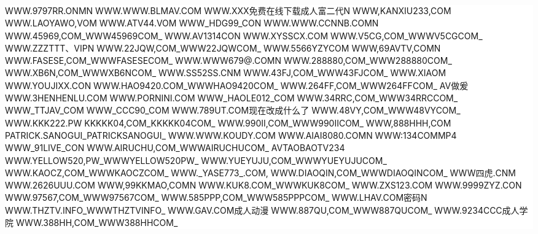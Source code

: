 WWW.9797RR.ONMN
WWW.WWW.BLMAV.COM
WWW.XXX免费在线下载成人富二代N
WWW,KANXIU233,COM
WWW.LAOYAWO,VOM
WWW.ATV44.VOM
WWW\_HDG99\_CON
﻿WWW.WWW.CCNNB.COMN
WWW.45969,COM\_WWW45969COM\_
WWW.AV1314CON
WWW.XYSSCX.COM
WWW.V5CG,COM\_WWWV5CGCOM\_
WWW.ZZZTTT、VIPN
WWW.22JQW,COM\_WWW22JQWCOM\_
WWW.5566YZYCOM
WWW,69AVTV,COMN
WWW.FASESE,COM\_WWWFASESECOM\_
WWW.WWW679@.COMN
WWW.288880,COM\_WWW288880COM\_
WWW.XB6N,COM\_WWWXB6NCOM\_
WWW.SS52SS.CNM
WWW.43FJ,COM\_WWW43FJCOM\_
WWW.XIAOM
WWW.YOUJIXX.CON
WWW.HAO9420.COM\_WWWHAO9420COM\_
WWW.264FF,COM\_WWW264FFCOM\_
AV做爰WWW.3HENHENLU.COM
WWW.PORNINI.COM
WWW\_HAOLE012\_COM
WWW.34RRC,COM\_WWW34RRCCOM\_
WWW\_TTJAV\_COM
WWW\_CCC90\_COM
WWW.789UT.COM现在改成什么了
WWW.48VY,COM\_WWW48VYCOM\_
WWW.KKK222.PW
KKKKK04,COM\_KKKKK04COM\_
WWW.990II,COM\_WWW990IICOM\_
WWW,888HHH,COM
PATRICK.SANOGUI\_PATRICKSANOGUI\_
WWW.WWW.KOUDY.COM
WWW.AIAI8080.COMN
WWW:134COMMP4
WWW\_91LIVE\_CON
WWW.AIRUCHU,COM\_WWWAIRUCHUCOM\_
AVTAOBAOTV234
WWW.YELLOW520,PW\_WWWYELLOW520PW\_
WWW.YUEYUJU,COM\_WWWYUEYUJUCOM\_
WWW.KAOCZ,COM\_WWWKAOCZCOM\_
WWW.\_YASE773\_.COM,
WWW.DIAOQIN,COM\_WWWDIAOQINCOM\_
WWW四虎.CNM
WWW.2626UUU.COM
WWW,99KKMAO,COMN
WWW.KUK8.COM\_WWWKUK8COM\_
WWW.ZXS123.COM
WWW.9999ZYZ.CON
WWW.97567,COM\_WWW97567COM\_
WWW.585PPP,COM\_WWW585PPPCOM\_
WWW.LHAV.COM密码N
WWW.THZTV.INFO\_WWWTHZTVINFO\_
WWW.GAV.COM成人动漫
WWW.887QU,COM\_WWW887QUCOM\_
WWW.9234CCC成人学院
WWW.388HH,COM\_WWW388HHCOM\_